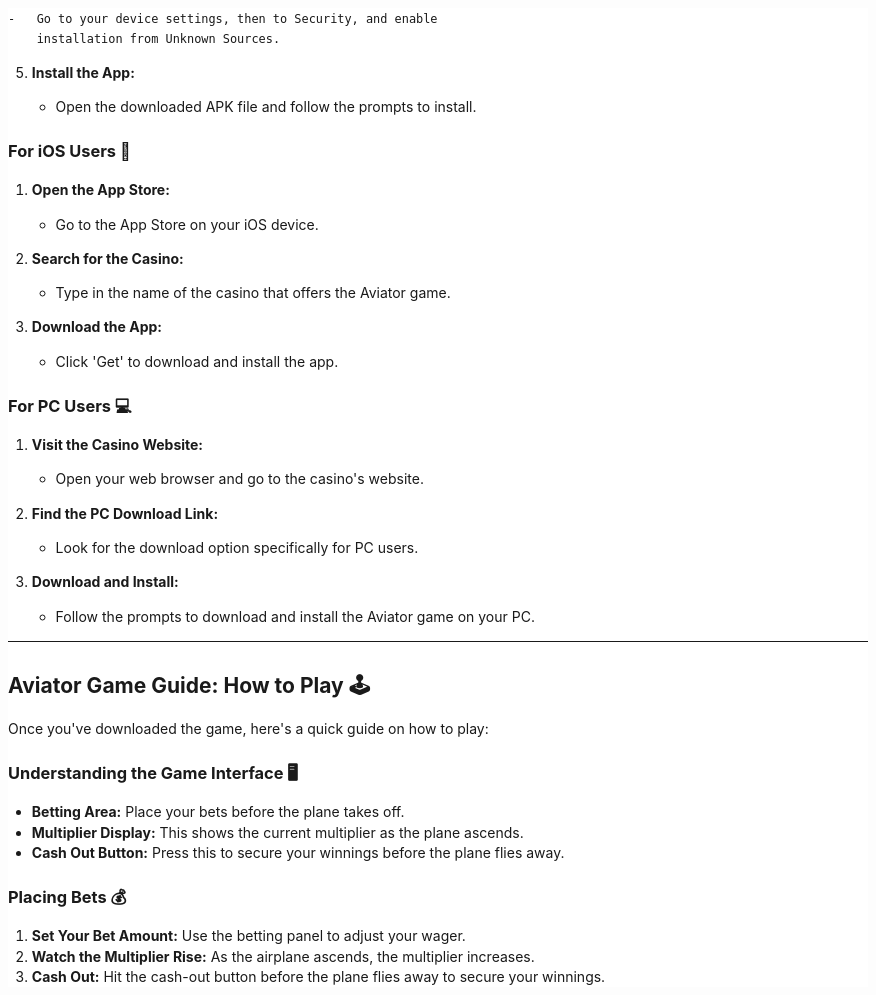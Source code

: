     -   Go to your device settings, then to Security, and enable
        installation from Unknown Sources.

5.  **Install the App:**

    -   Open the downloaded APK file and follow the prompts to install.

### For iOS Users 🍏

1.  **Open the App Store:**

    -   Go to the App Store on your iOS device.

2.  **Search for the Casino:**

    -   Type in the name of the casino that offers the Aviator game.

3.  **Download the App:**

    -   Click \'Get\' to download and install the app.

### For PC Users 💻

1.  **Visit the Casino Website:**

    -   Open your web browser and go to the casino's website.

2.  **Find the PC Download Link:**

    -   Look for the download option specifically for PC users.

3.  **Download and Install:**

    -   Follow the prompts to download and install the Aviator game on
        your PC.

------------------------------------------------------------------------

## Aviator Game Guide: How to Play 🕹️

Once you've downloaded the game, here's a quick guide on how to play:

### Understanding the Game Interface 🖥️

-   **Betting Area:** Place your bets before the plane takes off.
-   **Multiplier Display:** This shows the current multiplier as the
    plane ascends.
-   **Cash Out Button:** Press this to secure your winnings before the
    plane flies away.

### Placing Bets 💰

1.  **Set Your Bet Amount:** Use the betting panel to adjust your wager.
2.  **Watch the Multiplier Rise:** As the airplane ascends, the
    multiplier increases.
3.  **Cash Out:** Hit the cash-out button before the plane flies away to
    secure your winnings.
